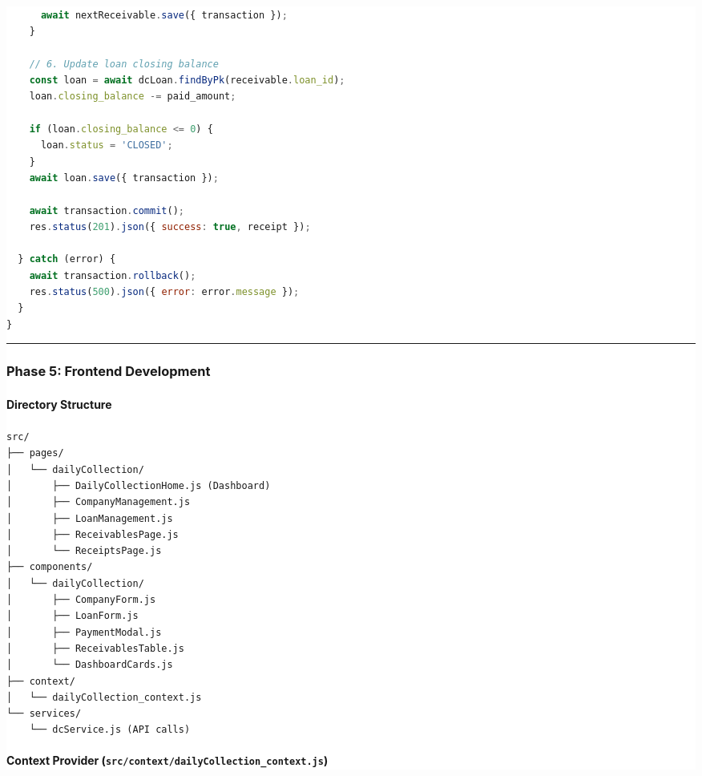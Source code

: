 ```javascript
      await nextReceivable.save({ transaction });
    }
    
    // 6. Update loan closing balance
    const loan = await dcLoan.findByPk(receivable.loan_id);
    loan.closing_balance -= paid_amount;
    
    if (loan.closing_balance <= 0) {
      loan.status = 'CLOSED';
    }
    await loan.save({ transaction });
    
    await transaction.commit();
    res.status(201).json({ success: true, receipt });
    
  } catch (error) {
    await transaction.rollback();
    res.status(500).json({ error: error.message });
  }
}
```

---

### **Phase 5: Frontend Development**

#### Directory Structure
```
src/
├── pages/
│   └── dailyCollection/
│       ├── DailyCollectionHome.js (Dashboard)
│       ├── CompanyManagement.js
│       ├── LoanManagement.js
│       ├── ReceivablesPage.js
│       └── ReceiptsPage.js
├── components/
│   └── dailyCollection/
│       ├── CompanyForm.js
│       ├── LoanForm.js
│       ├── PaymentModal.js
│       ├── ReceivablesTable.js
│       └── DashboardCards.js
├── context/
│   └── dailyCollection_context.js
└── services/
    └── dcService.js (API calls)
```

#### Context Provider (`src/context/dailyCollection_context.js`)
